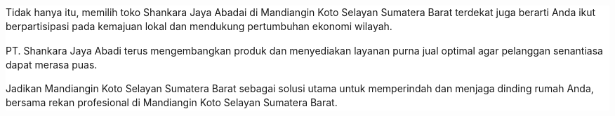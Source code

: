 Tidak hanya itu, memilih toko Shankara Jaya Abadai di Mandiangin Koto Selayan Sumatera Barat terdekat juga berarti Anda ikut berpartisipasi pada kemajuan lokal dan mendukung pertumbuhan ekonomi wilayah.

PT. Shankara Jaya Abadi terus mengembangkan produk dan menyediakan layanan purna jual optimal agar pelanggan senantiasa dapat merasa puas.

Jadikan Mandiangin Koto Selayan Sumatera Barat sebagai solusi utama untuk memperindah dan menjaga dinding rumah Anda, bersama rekan profesional di Mandiangin Koto Selayan Sumatera Barat.